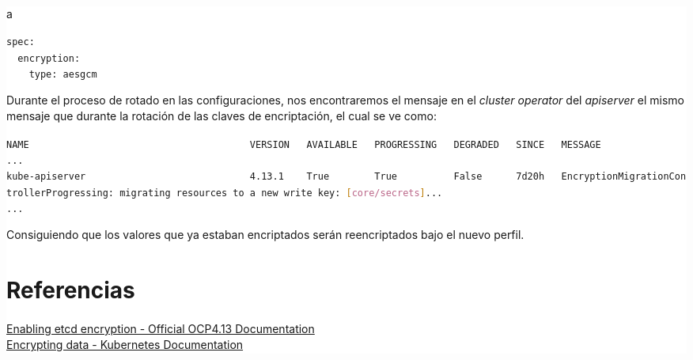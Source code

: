 a
```bash
spec:
  encryption:
    type: aesgcm
```

Durante el proceso de rotado en las configuraciones, nos encontraremos el mensaje en el *cluster operator* del *apiserver* el mismo mensaje que durante la rotación de las claves de encriptación, el cual se ve como:

```bash
NAME                                       VERSION   AVAILABLE   PROGRESSING   DEGRADED   SINCE   MESSAGE
...
kube-apiserver                             4.13.1    True        True          False	  7d20h   EncryptionMigrationControllerProgressing: migrating resources to a new write key: [core/secrets]...
...
```

Consiguiendo que los valores que ya estaban encriptados serán reencriptados bajo el nuevo perfil.

# Referencias

<a href="https://docs.openshift.com/container-platform/4.13/security/encrypting-etcd.html#enabling-etcd-encryption_encrypting-etcd" target="_blank">Enabling etcd encryption - Official OCP4.13 Documentation</a><br>
<a href="https://kubernetes.io/docs/tasks/administer-cluster/encrypt-data/#encrypting-your-data" target="_blank">Encrypting data - Kubernetes Documentation</a>
